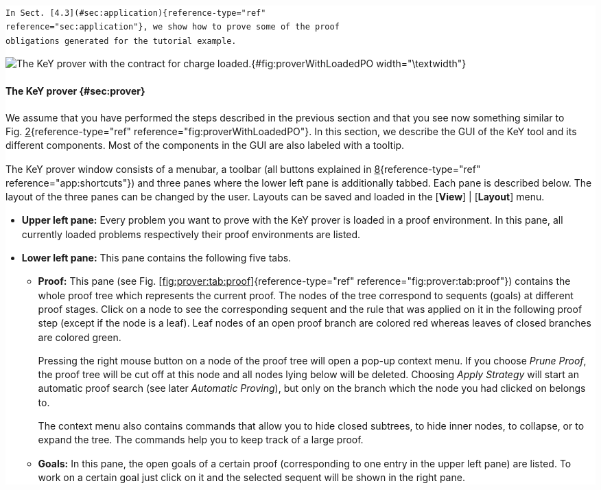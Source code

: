     In Sect. [4.3](#sec:application){reference-type="ref"
    reference="sec:application"}, we show how to prove some of the proof
    obligations generated for the tutorial example.

![The KeY prover with the contract for `charge`
loaded.](figures/proverWithLoadedPO.png){#fig:proverWithLoadedPO
width="\\textwidth"}

#### The KeY prover {#sec:prover}

We assume that you have performed the steps described in the previous
section and that you see now something similar to
Fig. [2](#fig:proverWithLoadedPO){reference-type="ref"
reference="fig:proverWithLoadedPO"}. In this section, we describe the
GUI of the KeY tool and its different components. Most of the
components in the GUI are also labeled with a tooltip.

The KeY prover window consists of a menubar, a toolbar (all
buttons explained in [8](#app:shortcuts){reference-type="ref"
reference="app:shortcuts"}) and three panes where the lower left pane is
additionally tabbed. Each pane is described below. The layout of the
three panes can be changed by the user. Layouts can be saved and loaded
in the [**View**] $|$ [**Layout**] menu.

* **Upper left pane:** Every problem you want to prove with the
    KeY prover is loaded in a proof environment. In this pane, all
    currently loaded problems respectively their proof environments
    are listed.

* **Lower left pane:** This pane contains the following five tabs.

    * **Proof:** This pane (see
        Fig. [\[fig:prover:tab:proof\]](#fig:prover:tab:proof){reference-type="ref"
        reference="fig:prover:tab:proof"}) contains the whole proof
        tree which represents the current proof. The nodes of the tree
        correspond to sequents (goals) at different proof stages.
        Click on a node to see the corresponding sequent and the rule
        that was applied on it in the following proof step (except if
        the node is a leaf). Leaf nodes of an open proof branch are
        colored red whereas leaves of closed branches are colored
        green.

        Pressing the right mouse button on a node of the proof tree will
        open a pop-up context menu. If you choose *Prune Proof*, the
        proof tree will be cut off at this node and all nodes lying
        below will be deleted. Choosing *Apply Strategy* will start an
        automatic proof search (see later *Automatic Proving*), but only
        on the branch which the node you had clicked on belongs to.

        The context menu also contains commands that allow you to hide
        closed subtrees, to hide inner nodes, to collapse, or to expand
        the tree. The commands help you to keep track of a large proof.

    * **Goals:**
        In this pane, the open goals of a certain proof (corresponding
        to one entry in the upper left pane) are listed. To work on a
        certain goal just click on it and the selected sequent will be
        shown in the right pane.
